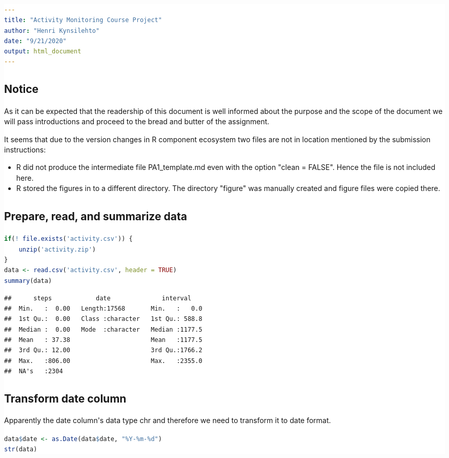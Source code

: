 ```yaml
---
title: "Activity Monitoring Course Project"
author: "Henri Kynsilehto"
date: "9/21/2020"
output: html_document
---
```




## Notice

As it can be expected that the readership of this document is well informed
about the purpose and the scope of the document we will pass introductions and
proceed to the bread and butter of the assignment.

It seems that due to the version changes in R component ecosystem two files are
not in location mentioned by the submission instructions:
- R did not produce the intermediate file PA1_template.md even with the option 
"clean = FALSE". Hence the file is not included here.
- R stored the figures in to a different directory. The directory "figure" was 
manually created and figure files were copied there.

## Prepare, read, and summarize data


```r
if(! file.exists('activity.csv')) {
    unzip('activity.zip')
}
data <- read.csv('activity.csv', header = TRUE)
summary(data)
```

```
##      steps            date              interval     
##  Min.   :  0.00   Length:17568       Min.   :   0.0  
##  1st Qu.:  0.00   Class :character   1st Qu.: 588.8  
##  Median :  0.00   Mode  :character   Median :1177.5  
##  Mean   : 37.38                      Mean   :1177.5  
##  3rd Qu.: 12.00                      3rd Qu.:1766.2  
##  Max.   :806.00                      Max.   :2355.0  
##  NA's   :2304
```

## Transform date column

Apparently the date column's data type chr and therefore we need to transform it
to date format.


```r
data$date <- as.Date(data$date, "%Y-%m-%d")
str(data)
```

